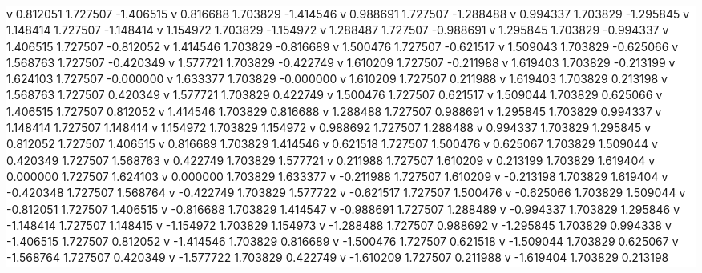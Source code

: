 v 0.812051 1.727507 -1.406515
v 0.816688 1.703829 -1.414546
v 0.988691 1.727507 -1.288488
v 0.994337 1.703829 -1.295845
v 1.148414 1.727507 -1.148414
v 1.154972 1.703829 -1.154972
v 1.288487 1.727507 -0.988691
v 1.295845 1.703829 -0.994337
v 1.406515 1.727507 -0.812052
v 1.414546 1.703829 -0.816689
v 1.500476 1.727507 -0.621517
v 1.509043 1.703829 -0.625066
v 1.568763 1.727507 -0.420349
v 1.577721 1.703829 -0.422749
v 1.610209 1.727507 -0.211988
v 1.619403 1.703829 -0.213199
v 1.624103 1.727507 -0.000000
v 1.633377 1.703829 -0.000000
v 1.610209 1.727507 0.211988
v 1.619403 1.703829 0.213198
v 1.568763 1.727507 0.420349
v 1.577721 1.703829 0.422749
v 1.500476 1.727507 0.621517
v 1.509044 1.703829 0.625066
v 1.406515 1.727507 0.812052
v 1.414546 1.703829 0.816688
v 1.288488 1.727507 0.988691
v 1.295845 1.703829 0.994337
v 1.148414 1.727507 1.148414
v 1.154972 1.703829 1.154972
v 0.988692 1.727507 1.288488
v 0.994337 1.703829 1.295845
v 0.812052 1.727507 1.406515
v 0.816689 1.703829 1.414546
v 0.621518 1.727507 1.500476
v 0.625067 1.703829 1.509044
v 0.420349 1.727507 1.568763
v 0.422749 1.703829 1.577721
v 0.211988 1.727507 1.610209
v 0.213199 1.703829 1.619404
v 0.000000 1.727507 1.624103
v 0.000000 1.703829 1.633377
v -0.211988 1.727507 1.610209
v -0.213198 1.703829 1.619404
v -0.420348 1.727507 1.568764
v -0.422749 1.703829 1.577722
v -0.621517 1.727507 1.500476
v -0.625066 1.703829 1.509044
v -0.812051 1.727507 1.406515
v -0.816688 1.703829 1.414547
v -0.988691 1.727507 1.288489
v -0.994337 1.703829 1.295846
v -1.148414 1.727507 1.148415
v -1.154972 1.703829 1.154973
v -1.288488 1.727507 0.988692
v -1.295845 1.703829 0.994338
v -1.406515 1.727507 0.812052
v -1.414546 1.703829 0.816689
v -1.500476 1.727507 0.621518
v -1.509044 1.703829 0.625067
v -1.568764 1.727507 0.420349
v -1.577722 1.703829 0.422749
v -1.610209 1.727507 0.211988
v -1.619404 1.703829 0.213198